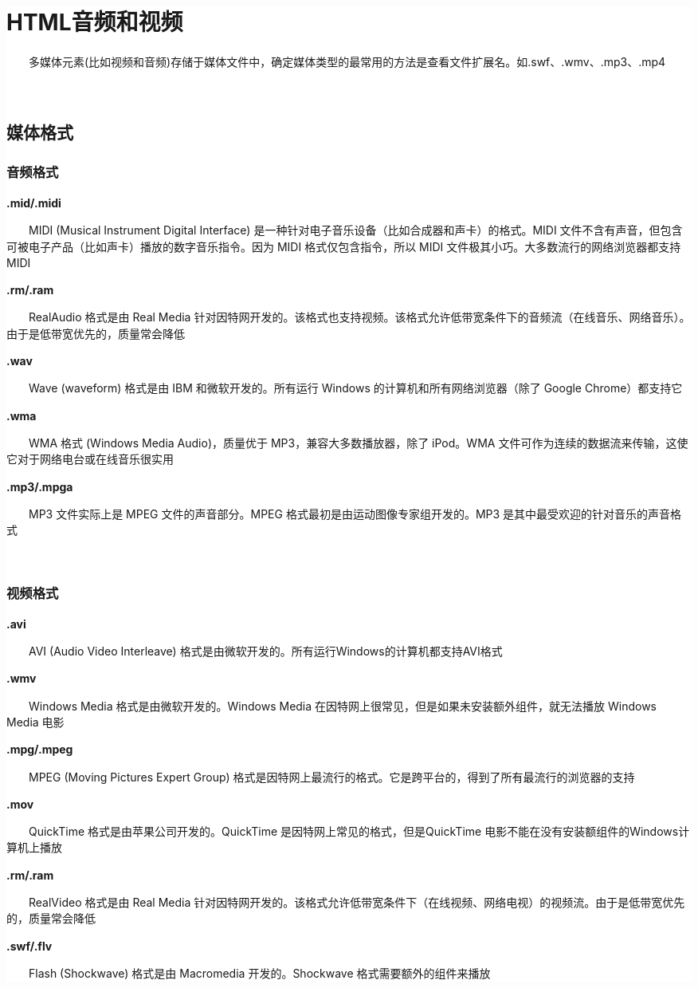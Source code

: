 # HTML音频和视频

&emsp;&emsp;多媒体元素(比如视频和音频)存储于媒体文件中，确定媒体类型的最常用的方法是查看文件扩展名。如.swf、.wmv、.mp3、.mp4

&nbsp;

## 媒体格式

### 音频格式

**.mid/.midi**

&emsp;&emsp;MIDI (Musical Instrument Digital Interface) 是一种针对电子音乐设备（比如合成器和声卡）的格式。MIDI 文件不含有声音，但包含可被电子产品（比如声卡）播放的数字音乐指令。因为 MIDI 格式仅包含指令，所以 MIDI 文件极其小巧。大多数流行的网络浏览器都支持 MIDI

**.rm/.ram**

&emsp;&emsp;RealAudio 格式是由 Real Media 针对因特网开发的。该格式也支持视频。该格式允许低带宽条件下的音频流（在线音乐、网络音乐）。由于是低带宽优先的，质量常会降低

**.wav**

&emsp;&emsp;Wave (waveform) 格式是由 IBM 和微软开发的。所有运行 Windows 的计算机和所有网络浏览器（除了 Google Chrome）都支持它

**.wma**

&emsp;&emsp;WMA 格式 (Windows Media Audio)，质量优于 MP3，兼容大多数播放器，除了 iPod。WMA 文件可作为连续的数据流来传输，这使它对于网络电台或在线音乐很实用

**.mp3/.mpga**

&emsp;&emsp;MP3 文件实际上是 MPEG 文件的声音部分。MPEG 格式最初是由运动图像专家组开发的。MP3 是其中最受欢迎的针对音乐的声音格式

&nbsp;

### 视频格式

**.avi**

&emsp;&emsp;AVI (Audio Video Interleave) 格式是由微软开发的。所有运行Windows的计算机都支持AVI格式

**.wmv**

&emsp;&emsp;Windows Media 格式是由微软开发的。Windows Media 在因特网上很常见，但是如果未安装额外组件，就无法播放 Windows Media 电影

**.mpg/.mpeg**

&emsp;&emsp;MPEG (Moving Pictures Expert Group) 格式是因特网上最流行的格式。它是跨平台的，得到了所有最流行的浏览器的支持

**.mov**

&emsp;&emsp;QuickTime 格式是由苹果公司开发的。QuickTime 是因特网上常见的格式，但是QuickTime 电影不能在没有安装额组件的Windows计算机上播放

**.rm/.ram**

&emsp;&emsp;RealVideo 格式是由 Real Media 针对因特网开发的。该格式允许低带宽条件下（在线视频、网络电视）的视频流。由于是低带宽优先的，质量常会降低

**.swf/.flv**

&emsp;&emsp;Flash (Shockwave) 格式是由 Macromedia 开发的。Shockwave 格式需要额外的组件来播放
